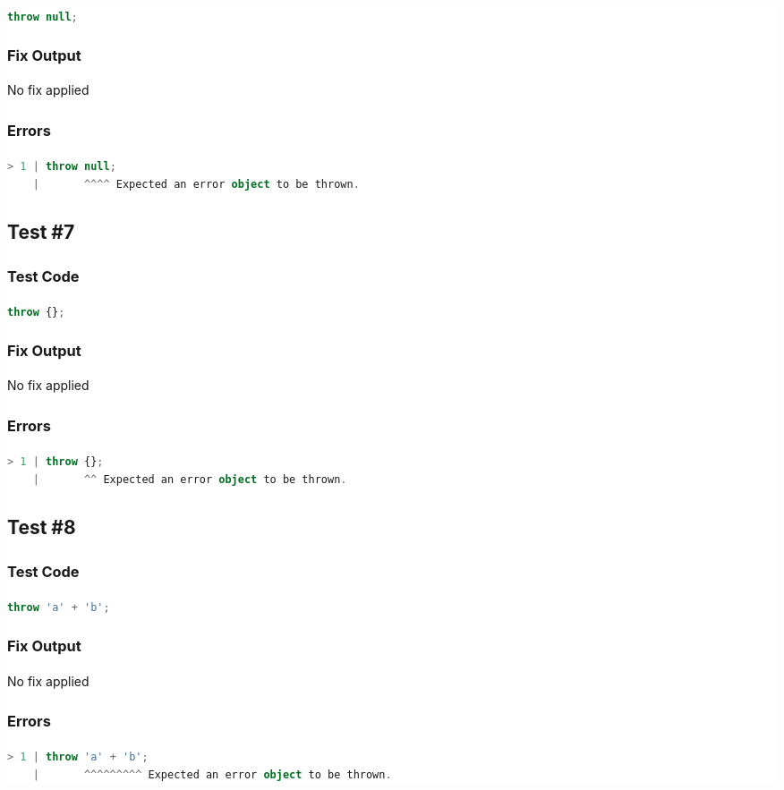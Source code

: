 
```ts
throw null;
```

### Fix Output

No fix applied

### Errors


```ts
> 1 | throw null;
    |       ^^^^ Expected an error object to be thrown.
```

## Test #7

### Test Code


```ts
throw {};
```

### Fix Output

No fix applied

### Errors


```ts
> 1 | throw {};
    |       ^^ Expected an error object to be thrown.
```

## Test #8

### Test Code


```ts
throw 'a' + 'b';
```

### Fix Output

No fix applied

### Errors


```ts
> 1 | throw 'a' + 'b';
    |       ^^^^^^^^^ Expected an error object to be thrown.
```

